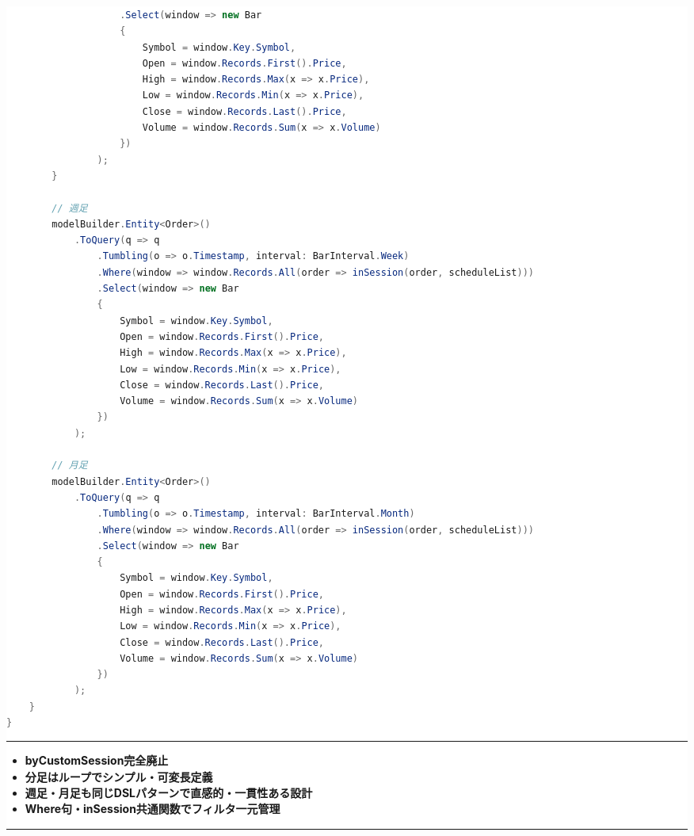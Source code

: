 ```csharp
                    .Select(window => new Bar
                    {
                        Symbol = window.Key.Symbol,
                        Open = window.Records.First().Price,
                        High = window.Records.Max(x => x.Price),
                        Low = window.Records.Min(x => x.Price),
                        Close = window.Records.Last().Price,
                        Volume = window.Records.Sum(x => x.Volume)
                    })
                );
        }

        // 週足
        modelBuilder.Entity<Order>()
            .ToQuery(q => q
                .Tumbling(o => o.Timestamp, interval: BarInterval.Week)
                .Where(window => window.Records.All(order => inSession(order, scheduleList)))
                .Select(window => new Bar
                {
                    Symbol = window.Key.Symbol,
                    Open = window.Records.First().Price,
                    High = window.Records.Max(x => x.Price),
                    Low = window.Records.Min(x => x.Price),
                    Close = window.Records.Last().Price,
                    Volume = window.Records.Sum(x => x.Volume)
                })
            );

        // 月足
        modelBuilder.Entity<Order>()
            .ToQuery(q => q
                .Tumbling(o => o.Timestamp, interval: BarInterval.Month)
                .Where(window => window.Records.All(order => inSession(order, scheduleList)))
                .Select(window => new Bar
                {
                    Symbol = window.Key.Symbol,
                    Open = window.Records.First().Price,
                    High = window.Records.Max(x => x.Price),
                    Low = window.Records.Min(x => x.Price),
                    Close = window.Records.Last().Price,
                    Volume = window.Records.Sum(x => x.Volume)
                })
            );
    }
}
```
---

- **byCustomSession完全廃止**
- **分足はループでシンプル・可変長定義**
- **週足・月足も同じDSLパターンで直感的・一貫性ある設計**
- **Where句・inSession共通関数でフィルタ一元管理**

---